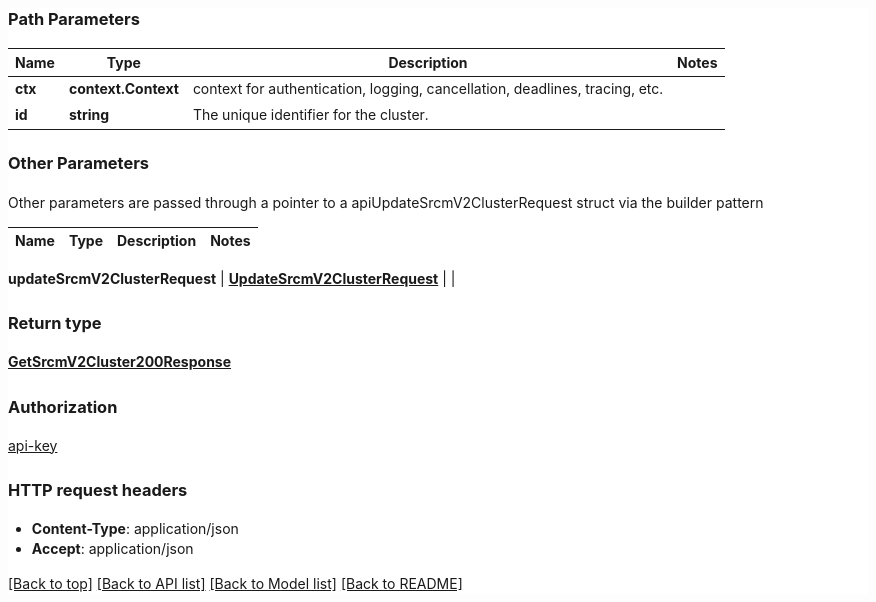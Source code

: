 ### Path Parameters


Name | Type | Description  | Notes
------------- | ------------- | ------------- | -------------
**ctx** | **context.Context** | context for authentication, logging, cancellation, deadlines, tracing, etc.
**id** | **string** | The unique identifier for the cluster. | 

### Other Parameters

Other parameters are passed through a pointer to a apiUpdateSrcmV2ClusterRequest struct via the builder pattern


Name | Type | Description  | Notes
------------- | ------------- | ------------- | -------------

 **updateSrcmV2ClusterRequest** | [**UpdateSrcmV2ClusterRequest**](UpdateSrcmV2ClusterRequest.md) |  | 

### Return type

[**GetSrcmV2Cluster200Response**](GetSrcmV2Cluster200Response.md)

### Authorization

[api-key](../README.md#api-key)

### HTTP request headers

- **Content-Type**: application/json
- **Accept**: application/json

[[Back to top]](#) [[Back to API list]](../README.md#documentation-for-api-endpoints)
[[Back to Model list]](../README.md#documentation-for-models)
[[Back to README]](../README.md)

